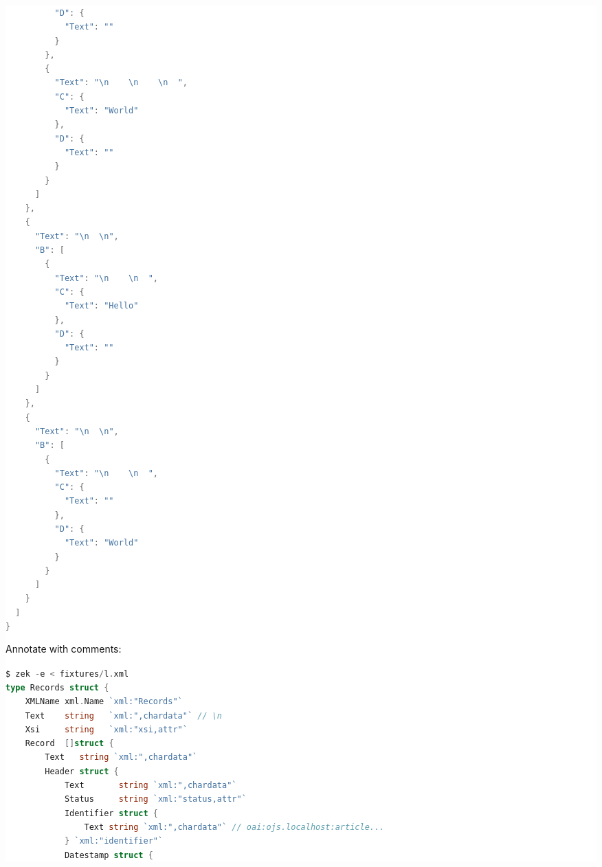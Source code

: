 ```go
          "D": {
            "Text": ""
          }
        },
        {
          "Text": "\n    \n    \n  ",
          "C": {
            "Text": "World"
          },
          "D": {
            "Text": ""
          }
        }
      ]
    },
    {
      "Text": "\n  \n",
      "B": [
        {
          "Text": "\n    \n  ",
          "C": {
            "Text": "Hello"
          },
          "D": {
            "Text": ""
          }
        }
      ]
    },
    {
      "Text": "\n  \n",
      "B": [
        {
          "Text": "\n    \n  ",
          "C": {
            "Text": ""
          },
          "D": {
            "Text": "World"
          }
        }
      ]
    }
  ]
}
```

Annotate with comments:

```go
$ zek -e < fixtures/l.xml
type Records struct {
	XMLName xml.Name `xml:"Records"`
	Text    string   `xml:",chardata"` // \n
	Xsi     string   `xml:"xsi,attr"`
	Record  []struct {
		Text   string `xml:",chardata"`
		Header struct {
			Text       string `xml:",chardata"`
			Status     string `xml:"status,attr"`
			Identifier struct {
				Text string `xml:",chardata"` // oai:ojs.localhost:article...
			} `xml:"identifier"`
			Datestamp struct {
```